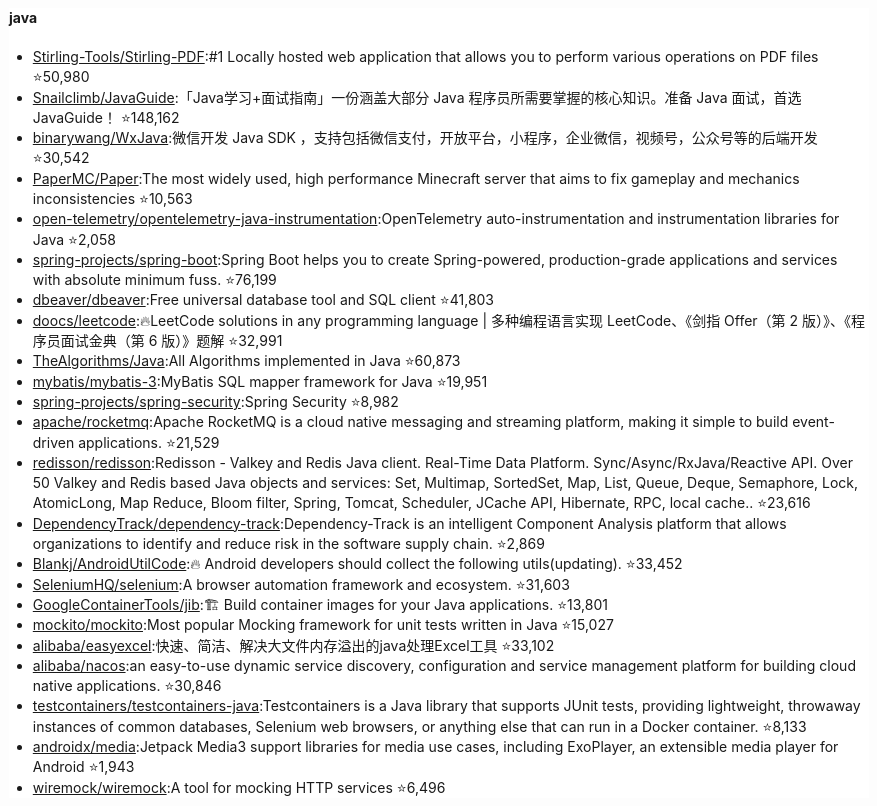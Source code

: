 #### java
* [Stirling-Tools/Stirling-PDF](https://github.com/Stirling-Tools/Stirling-PDF):#1 Locally hosted web application that allows you to perform various operations on PDF files ⭐50,980
* [Snailclimb/JavaGuide](https://github.com/Snailclimb/JavaGuide):「Java学习+面试指南」一份涵盖大部分 Java 程序员所需要掌握的核心知识。准备 Java 面试，首选 JavaGuide！ ⭐148,162
* [binarywang/WxJava](https://github.com/binarywang/WxJava):微信开发 Java SDK ，支持包括微信支付，开放平台，小程序，企业微信，视频号，公众号等的后端开发 ⭐30,542
* [PaperMC/Paper](https://github.com/PaperMC/Paper):The most widely used, high performance Minecraft server that aims to fix gameplay and mechanics inconsistencies ⭐10,563
* [open-telemetry/opentelemetry-java-instrumentation](https://github.com/open-telemetry/opentelemetry-java-instrumentation):OpenTelemetry auto-instrumentation and instrumentation libraries for Java ⭐2,058
* [spring-projects/spring-boot](https://github.com/spring-projects/spring-boot):Spring Boot helps you to create Spring-powered, production-grade applications and services with absolute minimum fuss. ⭐76,199
* [dbeaver/dbeaver](https://github.com/dbeaver/dbeaver):Free universal database tool and SQL client ⭐41,803
* [doocs/leetcode](https://github.com/doocs/leetcode):🔥LeetCode solutions in any programming language | 多种编程语言实现 LeetCode、《剑指 Offer（第 2 版）》、《程序员面试金典（第 6 版）》题解 ⭐32,991
* [TheAlgorithms/Java](https://github.com/TheAlgorithms/Java):All Algorithms implemented in Java ⭐60,873
* [mybatis/mybatis-3](https://github.com/mybatis/mybatis-3):MyBatis SQL mapper framework for Java ⭐19,951
* [spring-projects/spring-security](https://github.com/spring-projects/spring-security):Spring Security ⭐8,982
* [apache/rocketmq](https://github.com/apache/rocketmq):Apache RocketMQ is a cloud native messaging and streaming platform, making it simple to build event-driven applications. ⭐21,529
* [redisson/redisson](https://github.com/redisson/redisson):Redisson - Valkey and Redis Java client. Real-Time Data Platform. Sync/Async/RxJava/Reactive API. Over 50 Valkey and Redis based Java objects and services: Set, Multimap, SortedSet, Map, List, Queue, Deque, Semaphore, Lock, AtomicLong, Map Reduce, Bloom filter, Spring, Tomcat, Scheduler, JCache API, Hibernate, RPC, local cache.. ⭐23,616
* [DependencyTrack/dependency-track](https://github.com/DependencyTrack/dependency-track):Dependency-Track is an intelligent Component Analysis platform that allows organizations to identify and reduce risk in the software supply chain. ⭐2,869
* [Blankj/AndroidUtilCode](https://github.com/Blankj/AndroidUtilCode):🔥 Android developers should collect the following utils(updating). ⭐33,452
* [SeleniumHQ/selenium](https://github.com/SeleniumHQ/selenium):A browser automation framework and ecosystem. ⭐31,603
* [GoogleContainerTools/jib](https://github.com/GoogleContainerTools/jib):🏗 Build container images for your Java applications. ⭐13,801
* [mockito/mockito](https://github.com/mockito/mockito):Most popular Mocking framework for unit tests written in Java ⭐15,027
* [alibaba/easyexcel](https://github.com/alibaba/easyexcel):快速、简洁、解决大文件内存溢出的java处理Excel工具 ⭐33,102
* [alibaba/nacos](https://github.com/alibaba/nacos):an easy-to-use dynamic service discovery, configuration and service management platform for building cloud native applications. ⭐30,846
* [testcontainers/testcontainers-java](https://github.com/testcontainers/testcontainers-java):Testcontainers is a Java library that supports JUnit tests, providing lightweight, throwaway instances of common databases, Selenium web browsers, or anything else that can run in a Docker container. ⭐8,133
* [androidx/media](https://github.com/androidx/media):Jetpack Media3 support libraries for media use cases, including ExoPlayer, an extensible media player for Android ⭐1,943
* [wiremock/wiremock](https://github.com/wiremock/wiremock):A tool for mocking HTTP services ⭐6,496
